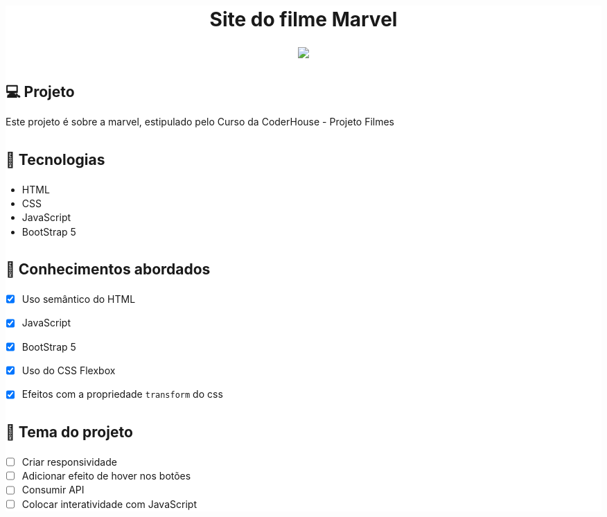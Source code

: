 <h1 align="center">
  Site do filme Marvel
</h1>

<p align="center">
  <img src="https://github.com/teodoroooo/Projeto-SUPERHER-IS/issues/14#issue-2141282477" width="100%" />
</p>

## 💻 Projeto

Este projeto é sobre a marvel, estipulado pelo Curso da CoderHouse - Projeto Filmes

## 🚀 Tecnologias

- HTML
- CSS
- JavaScript
- BootStrap 5

## 📔 Conhecimentos abordados

- [x] Uso semântico do HTML
- [x] JavaScript
- [x] BootStrap 5
- [x] Uso do CSS Flexbox
- [x] Efeitos com a propriedade `transform` do css


## 📝 Tema do projeto

- [ ] Criar responsividade
- [ ] Adicionar efeito de hover nos botões
- [ ] Consumir API
- [ ] Colocar interatividade com JavaScript
